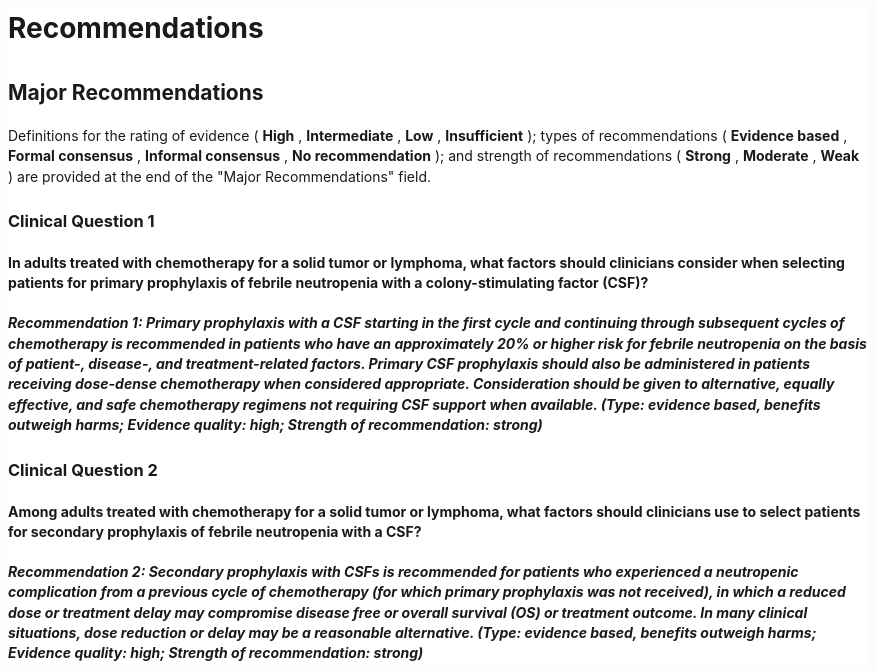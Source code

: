 

# Recommendations

## Major Recommendations



Definitions for the rating of evidence ( **High** , **Intermediate** , **Low** , **Insufficient** ); types of recommendations ( **Evidence based** , **Formal consensus** , **Informal consensus** , **No recommendation** ); and strength of recommendations ( **Strong** , **Moderate** , **Weak** ) are provided at the end of the "Major Recommendations" field. 


###  Clinical Question 1 


####  In adults treated with chemotherapy for a solid tumor or lymphoma, what factors should clinicians consider when selecting patients for primary prophylaxis of febrile neutropenia with a colony-stimulating factor (CSF)? 


#####  Recommendation 1: Primary prophylaxis with a CSF starting in the first cycle and continuing through subsequent cycles of chemotherapy is recommended in patients who have an approximately 20% or higher risk for febrile neutropenia on the basis of patient-, disease-, and treatment-related factors. Primary CSF prophylaxis should also be administered in patients receiving dose-dense chemotherapy when considered appropriate. Consideration should be given to alternative, equally effective, and safe chemotherapy regimens not requiring CSF support when available. (Type: evidence based, benefits outweigh harms; Evidence quality: high; Strength of recommendation: strong) 


###  Clinical Question 2 


####  Among adults treated with chemotherapy for a solid tumor or lymphoma, what factors should clinicians use to select patients for secondary prophylaxis of febrile neutropenia with a CSF? 


#####  Recommendation 2: Secondary prophylaxis with CSFs is recommended for patients who experienced a neutropenic complication from a previous cycle of chemotherapy (for which primary prophylaxis was not received), in which a reduced dose or treatment delay may compromise disease free or overall survival (OS) or treatment outcome. In many clinical situations, dose reduction or delay may be a reasonable alternative. (Type: evidence based, benefits outweigh harms; Evidence quality: high; Strength of recommendation: strong) 
